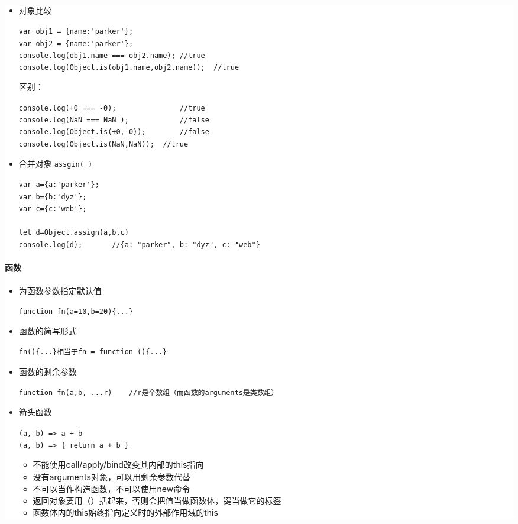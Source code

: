 - 对象比较

  ```
  var obj1 = {name:'parker'};
  var obj2 = {name:'parker'};
  console.log(obj1.name === obj2.name);	//true
  console.log(Object.is(obj1.name,obj2.name));	//true
  ```

  区别：

  ```
  console.log(+0 === -0);				//true
  console.log(NaN === NaN ); 			//false
  console.log(Object.is(+0,-0)); 		//false
  console.log(Object.is(NaN,NaN)); 	//true
  ```

- 合并对象 `assgin( )`

  ```
  var a={a:'parker'};
  var b={b:'dyz'};
  var c={c:'web'};
   
  let d=Object.assign(a,b,c)
  console.log(d);		//{a: "parker", b: "dyz", c: "web"}
  ```

#### 函数

- 为函数参数指定默认值

  ```
  function fn(a=10,b=20){...}
  ```

- 函数的简写形式

  ```
  fn(){...}相当于fn = function (){...}
  ```

- 函数的剩余参数

  ```
  function fn(a,b, ...r)	//r是个数组（而函数的arguments是类数组）
  ```

- 箭头函数

  ```
  (a, b) => a + b
  (a, b) => { return a + b }
  ```

  - 不能使用call/apply/bind改变其内部的this指向
  - 没有arguments对象，可以用剩余参数代替
  - 不可以当作构造函数，不可以使用new命令
  - 返回对象要用（）括起来，否则会把值当做函数体，键当做它的标签
  - 函数体内的this始终指向定义时的外部作用域的this
